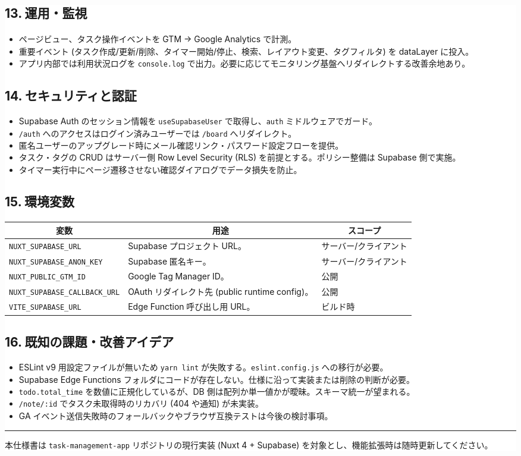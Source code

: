 ## 13. 運用・監視

- ページビュー、タスク操作イベントを GTM → Google Analytics で計測。
- 重要イベント (タスク作成/更新/削除、タイマー開始/停止、検索、レイアウト変更、タグフィルタ) を dataLayer に投入。
- アプリ内部では利用状況ログを `console.log` で出力。必要に応じてモニタリング基盤へリダイレクトする改善余地あり。

## 14. セキュリティと認証

- Supabase Auth のセッション情報を `useSupabaseUser` で取得し、`auth` ミドルウェアでガード。
- `/auth` へのアクセスはログイン済みユーザーでは `/board` へリダイレクト。
- 匿名ユーザーのアップグレード時にメール確認リンク・パスワード設定フローを提供。
- タスク・タグの CRUD はサーバー側 Row Level Security (RLS) を前提とする。ポリシー整備は Supabase 側で実施。
- タイマー実行中にページ遷移させない確認ダイアログでデータ損失を防止。

## 15. 環境変数

| 変数                         | 用途                                           | スコープ              |
| ---------------------------- | ---------------------------------------------- | --------------------- |
| `NUXT_SUPABASE_URL`          | Supabase プロジェクト URL。                    | サーバー/クライアント |
| `NUXT_SUPABASE_ANON_KEY`     | Supabase 匿名キー。                            | サーバー/クライアント |
| `NUXT_PUBLIC_GTM_ID`         | Google Tag Manager ID。                        | 公開                  |
| `NUXT_SUPABASE_CALLBACK_URL` | OAuth リダイレクト先 (public runtime config)。 | 公開                  |
| `VITE_SUPABASE_URL`          | Edge Function 呼び出し用 URL。                 | ビルド時              |

## 16. 既知の課題・改善アイデア

- ESLint v9 用設定ファイルが無いため `yarn lint` が失敗する。`eslint.config.js` への移行が必要。
- Supabase Edge Functions フォルダにコードが存在しない。仕様に沿って実装または削除の判断が必要。
- `todo.total_time` を数値に正規化しているが、DB 側は配列か単一値かが曖昧。スキーマ統一が望まれる。
- `/note/:id` でタスク未取得時のリカバリ (404 や通知) が未実装。
- GA イベント送信失敗時のフォールバックやブラウザ互換テストは今後の検討事項。

---

本仕様書は `task-management-app` リポジトリの現行実装 (Nuxt 4 + Supabase) を対象とし、機能拡張時は随時更新してください。

